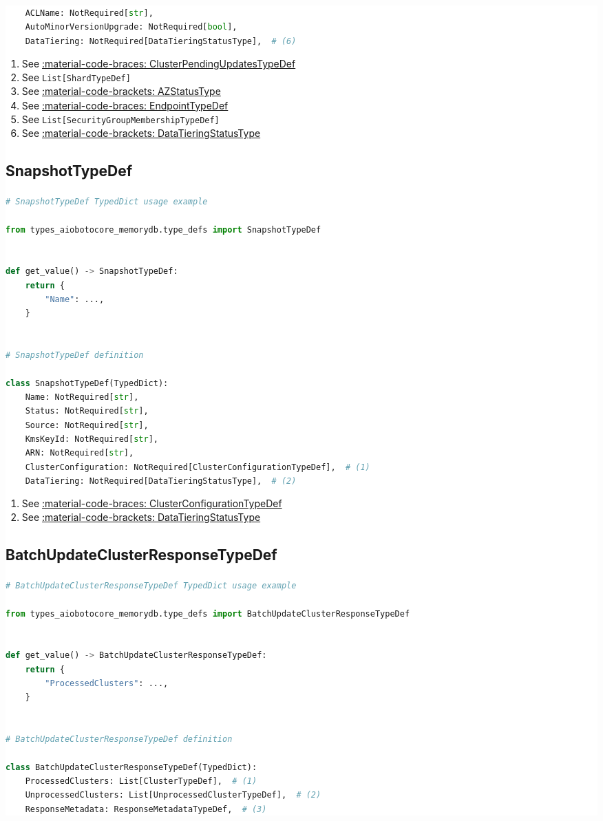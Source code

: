 ```python
    ACLName: NotRequired[str],
    AutoMinorVersionUpgrade: NotRequired[bool],
    DataTiering: NotRequired[DataTieringStatusType],  # (6)
```

1. See [:material-code-braces: ClusterPendingUpdatesTypeDef](./type_defs.md#clusterpendingupdatestypedef)
2. See `List[ShardTypeDef]`
3. See [:material-code-brackets: AZStatusType](./literals.md#azstatustype)
4. See [:material-code-braces: EndpointTypeDef](./type_defs.md#endpointtypedef)
5. See `List[SecurityGroupMembershipTypeDef]`
6. See [:material-code-brackets: DataTieringStatusType](./literals.md#datatieringstatustype)

## SnapshotTypeDef

```python
# SnapshotTypeDef TypedDict usage example

from types_aiobotocore_memorydb.type_defs import SnapshotTypeDef


def get_value() -> SnapshotTypeDef:
    return {
        "Name": ...,
    }


# SnapshotTypeDef definition

class SnapshotTypeDef(TypedDict):
    Name: NotRequired[str],
    Status: NotRequired[str],
    Source: NotRequired[str],
    KmsKeyId: NotRequired[str],
    ARN: NotRequired[str],
    ClusterConfiguration: NotRequired[ClusterConfigurationTypeDef],  # (1)
    DataTiering: NotRequired[DataTieringStatusType],  # (2)
```

1. See [:material-code-braces: ClusterConfigurationTypeDef](./type_defs.md#clusterconfigurationtypedef)
2. See [:material-code-brackets: DataTieringStatusType](./literals.md#datatieringstatustype)

## BatchUpdateClusterResponseTypeDef

```python
# BatchUpdateClusterResponseTypeDef TypedDict usage example

from types_aiobotocore_memorydb.type_defs import BatchUpdateClusterResponseTypeDef


def get_value() -> BatchUpdateClusterResponseTypeDef:
    return {
        "ProcessedClusters": ...,
    }


# BatchUpdateClusterResponseTypeDef definition

class BatchUpdateClusterResponseTypeDef(TypedDict):
    ProcessedClusters: List[ClusterTypeDef],  # (1)
    UnprocessedClusters: List[UnprocessedClusterTypeDef],  # (2)
    ResponseMetadata: ResponseMetadataTypeDef,  # (3)
```
